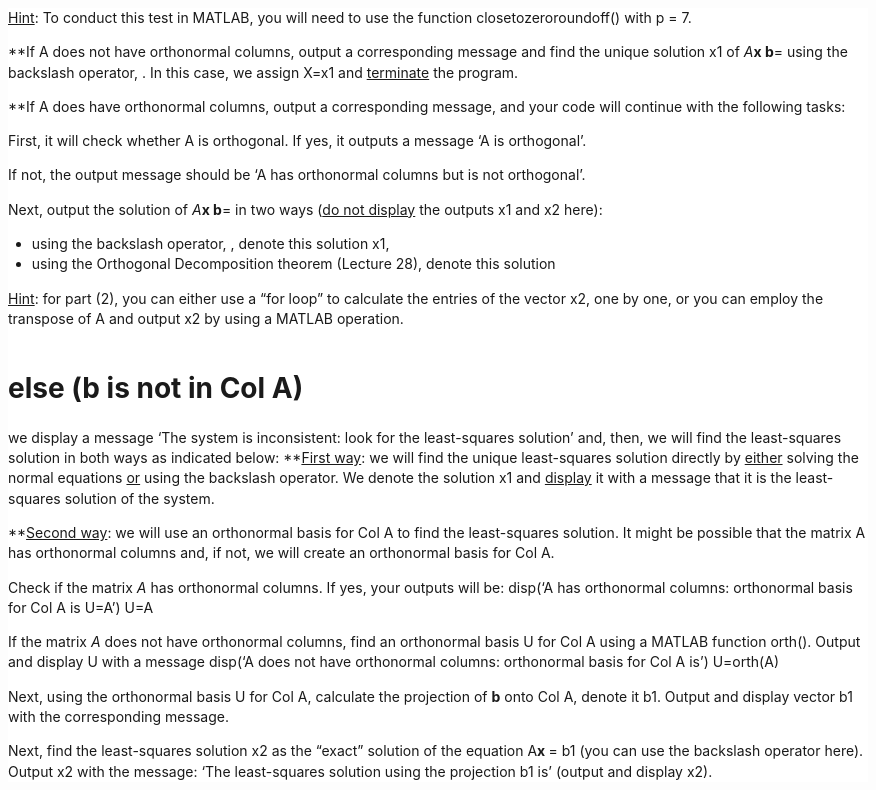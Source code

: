 <u>Hint</u>: To conduct this test in MATLAB, you will need to use the function closetozeroroundoff() with p = 7.




**If A does not have orthonormal columns, output a corresponding message and find the unique solution x1 of <em>A</em><strong>x b</strong>= using the backslash operator,  . In this case, we assign X=x1 and <u>terminate</u> the program.




**If A does have orthonormal columns, output a corresponding message, and your code will continue with the following tasks:

First, it will check whether A is orthogonal. If yes, it outputs a message ‘A is orthogonal’.

If not, the output message should be ‘A has orthonormal columns but is not orthogonal’.

Next, output the solution of <em>A</em><strong>x b</strong>= in two ways (<u>do not display</u> the outputs x1 and x2 here):

<ul>

 <li>using the backslash operator,  , denote this solution x1,</li>

 <li>using the Orthogonal Decomposition theorem (Lecture 28), denote this solution</li>

</ul>

<u>Hint</u>: for part (2), you can either use a “for loop” to calculate the entries of the vector x2, one by one, or you can employ the transpose of A and output x2 by using a MATLAB operation.




<h1>else (b is not in Col A)</h1>

we display a message ‘The system is inconsistent: look for the least-squares solution’ and, then, we will find the least-squares solution in both ways as indicated below: **<u>First way</u>: we will find the unique least-squares solution directly by <u>either</u> solving the normal equations <u>or</u> using the backslash operator. We denote the solution x1 and <u>display</u> it with a message that it is the least-squares solution of the system.

**<u>Second way</u>: we will use an orthonormal basis for Col A to find the least-squares solution. It might be possible that the matrix A has orthonormal columns and, if not, we will create an orthonormal basis for Col A.

Check if the matrix <em>A</em> has orthonormal columns. If yes, your outputs will be: disp(‘A has orthonormal columns: orthonormal basis for Col A is U=A’) U=A

If the matrix <em>A</em> does not have orthonormal columns, find an orthonormal basis U for Col A using a MATLAB function orth(). Output and display U with a message  disp(‘A does not have orthonormal columns: orthonormal basis for Col A is’) U=orth(A)

Next, using the orthonormal basis U for Col A, calculate the projection of <strong>b</strong> onto Col A, denote it b1. Output and display vector b1 with the corresponding message.

Next, find the least-squares solution x2 as the “exact” solution of the equation A<strong>x </strong>= b1 (you can use the backslash operator here). Output x2 with the message: ‘The least-squares solution using the projection b1 is’ (output and display x2).
